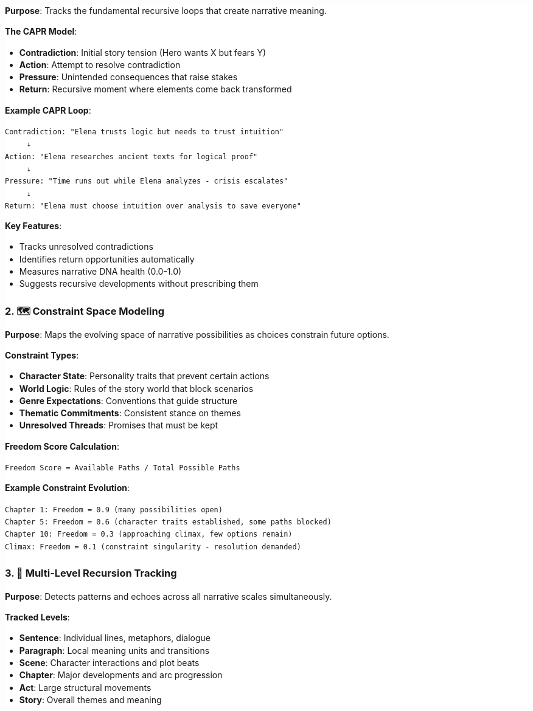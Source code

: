 **Purpose**: Tracks the fundamental recursive loops that create narrative meaning.

**The CAPR Model**:
- **Contradiction**: Initial story tension (Hero wants X but fears Y)
- **Action**: Attempt to resolve contradiction
- **Pressure**: Unintended consequences that raise stakes
- **Return**: Recursive moment where elements come back transformed

**Example CAPR Loop**:
```
Contradiction: "Elena trusts logic but needs to trust intuition"
     ↓
Action: "Elena researches ancient texts for logical proof"
     ↓
Pressure: "Time runs out while Elena analyzes - crisis escalates"
     ↓
Return: "Elena must choose intuition over analysis to save everyone"
```

**Key Features**:
- Tracks unresolved contradictions
- Identifies return opportunities automatically
- Measures narrative DNA health (0.0-1.0)
- Suggests recursive developments without prescribing them

### **2. 🗺️ Constraint Space Modeling**

**Purpose**: Maps the evolving space of narrative possibilities as choices constrain future options.

**Constraint Types**:
- **Character State**: Personality traits that prevent certain actions
- **World Logic**: Rules of the story world that block scenarios
- **Genre Expectations**: Conventions that guide structure
- **Thematic Commitments**: Consistent stance on themes
- **Unresolved Threads**: Promises that must be kept

**Freedom Score Calculation**:
```
Freedom Score = Available Paths / Total Possible Paths
```

**Example Constraint Evolution**:
```
Chapter 1: Freedom = 0.9 (many possibilities open)
Chapter 5: Freedom = 0.6 (character traits established, some paths blocked)
Chapter 10: Freedom = 0.3 (approaching climax, few options remain)
Climax: Freedom = 0.1 (constraint singularity - resolution demanded)
```

### **3. 🔄 Multi-Level Recursion Tracking**

**Purpose**: Detects patterns and echoes across all narrative scales simultaneously.

**Tracked Levels**:
- **Sentence**: Individual lines, metaphors, dialogue
- **Paragraph**: Local meaning units and transitions
- **Scene**: Character interactions and plot beats
- **Chapter**: Major developments and arc progression
- **Act**: Large structural movements
- **Story**: Overall themes and meaning
